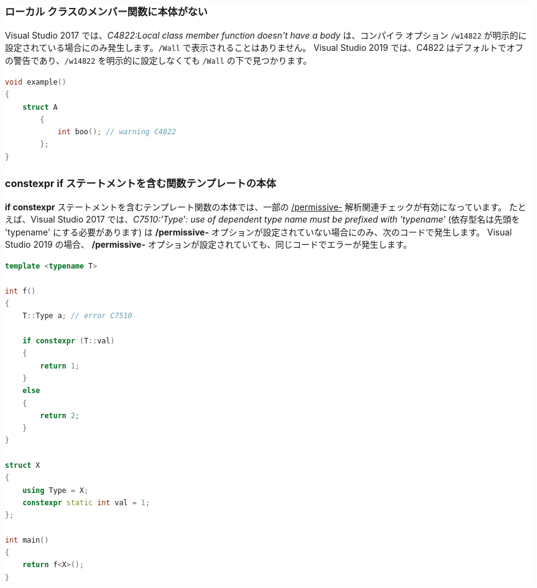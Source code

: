 ### <a name="local-class-member-function-doesnt-have-a-body"></a>ローカル クラスのメンバー関数に本体がない

Visual Studio 2017 では、*C4822:Local class member function doesn't have a body* は、コンパイラ オプション `/w14822` が明示的に設定されている場合にのみ発生します。`/Wall` で表示されることはありません。 Visual Studio 2019 では、C4822 はデフォルトでオフの警告であり、`/w14822` を明示的に設定しなくても `/Wall` の下で見つかります。

```cpp
void example()
{
    struct A
        {
            int boo(); // warning C4822
        };
}
```

### <a name="function-template-bodies-containing-constexpr-if-statements"></a>constexpr if ステートメントを含む関数テンプレートの本体

**if constexpr** ステートメントを含むテンプレート関数の本体では、一部の [/permissive-](../build/reference/permissive-standards-conformance.md) 解析関連チェックが有効になっています。 たとえば、Visual Studio 2017 では、*C7510:'Type': use of dependent type name must be prefixed with 'typename'* (依存型名は先頭を 'typename' にする必要があります) は **/permissive-** オプションが設定されていない場合にのみ、次のコードで発生します。 Visual Studio 2019 の場合、 **/permissive-** オプションが設定されていても、同じコードでエラーが発生します。

```cpp
template <typename T>

int f()
{
    T::Type a; // error C7510

    if constexpr (T::val)
    {
        return 1;
    }
    else
    {
        return 2;
    }
}

struct X
{
    using Type = X;
    constexpr static int val = 1;
};

int main()
{
    return f<X>();
}
```
